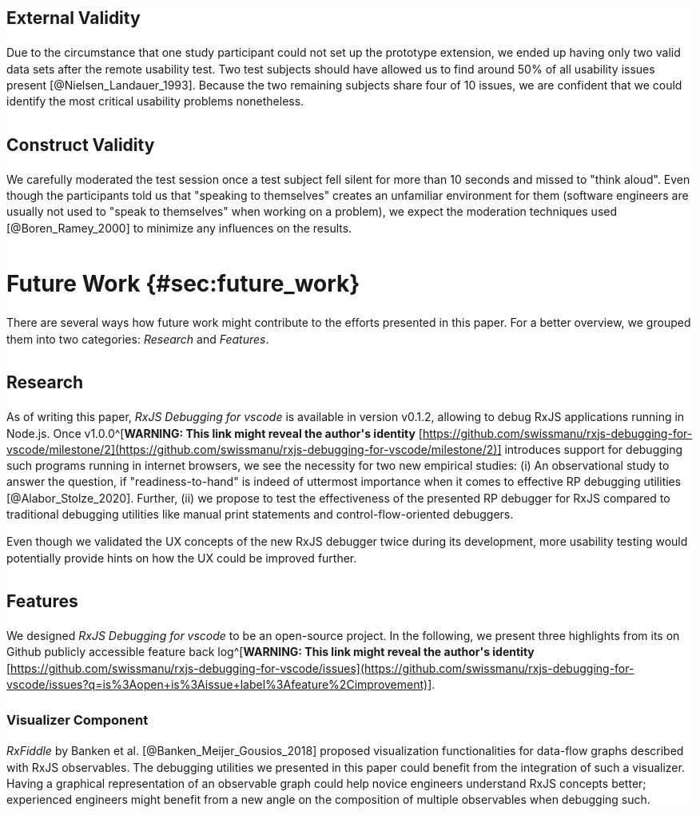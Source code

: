 ## External Validity

Due to the circumstance that one study participant could not set up the prototype extension, we ended up having only two valid data sets after the remote usability test. Two test subjects should have allowed us to find around 50% of all usability issues present [@Nielsen_Landauer_1993]. Because the two remaining subjects share four of 10 issues, we are confident that we could identify the most critical usability problems nonetheless.

## Construct Validity

We carefully moderated the test session once a test subject fell silent for more than 10 seconds and missed to "think aloud". Even though the participants told us that "speaking to themselves" creates an unfamiliar environment for them (software engineers are usually not used to "speak to themselves" when working on a problem), we expect the moderation techniques used [@Boren_Ramey_2000] to minimize any influences on the results.

# Future Work {#sec:future_work}

There are several ways how future work might contribute to the efforts presented in this paper. For a better overview, we grouped them into two categories: *Research* and *Features*.

## Research

As of writing this paper, *RxJS Debugging for vscode* is available in version v0.1.2, allowing to debug RxJS applications running in Node.js. Once v1.0.0^[**WARNING: This link might reveal the author's identity** [https://github.com/swissmanu/rxjs-debugging-for-vscode/milestone/2](https://github.com/swissmanu/rxjs-debugging-for-vscode/milestone/2)] introduces support for debugging such programs running in internet browsers, we see the necessity for two new empirical studies: (i) An observational study to answer the question, if "readiness-to-hand" is indeed of uttermost importance when it comes to effective RP debugging utilities [@Alabor_Stolze_2020]. Further, (ii) we propose to test the effectiveness of the presented RP debugger for RxJS compared to traditional debugging utilities like manual print statements and control-flow-oriented debuggers.

Even though we validated the UX concepts of the new RxJS debugger twice during its development, more usability testing would potentially provide hints on how the UX could be improved further.

## Features

We designed *RxJS Debugging for vscode* to be an open-source project. In the following, we present three highlights from its on Github publicly accessible feature back log^[**WARNING: This link might reveal the author's identity** [https://github.com/swissmanu/rxjs-debugging-for-vscode/issues](https://github.com/swissmanu/rxjs-debugging-for-vscode/issues?q=is%3Aopen+is%3Aissue+label%3Afeature%2Cimprovement)].

### Visualizer Component

*RxFiddle* by Banken et al. [@Banken_Meijer_Gousios_2018] proposed visualization functionalities for data-flow graphs described with RxJS observables. The debugging utilities we presented in this paper could benefit from the integration of such a visualizer. Having a graphical representation of an observable graph could help novice engineers understand RxJS concepts better; experienced engineers might benefit from a new angle on the composition of multiple observables when debugging such.


[^3]: JavaScript virtual machines like V8 (Google Chrome, Node.js) or SpiderMonkey (Mozilla Firefox) implement (a subset of) the *Chrome DevTools Protocol*. External debugging utilities use CDP to connect and debug JavaScript programs. vscode ships with *js-debug*, a control-flow-oriented JavaScript debugger relying on CDP. [https://chromedevtools.github.io/devtools-protocol/](https://chromedevtools.github.io/devtools-protocol/)
[^1]: Marble diagrams are a visualization technique used throughout the ReactiveX community to describe the behavior of a node in a data-flow graph graphically. A marble represents a value emitted by a graph node. Marbles are arranged on a thread from left to right, indicating the point in time when their value was emitted. See [https://rxmarbles.com/](https://rxmarbles.com/) for more examples.
[^4]: We contributed the possibility for CDP connection-reuse to js-debug as part of our work on the RxJS RP debugging extension: **WARNING: This link might reveal the author's identity** [https://github.com/microsoft/vscode-js-debug/pull/964](https://github.com/microsoft/vscode-js-debug/pull/964)